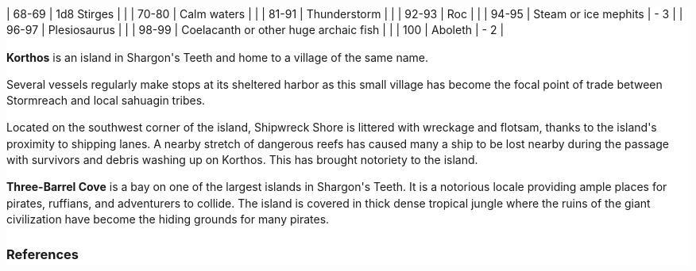 | 68-69 | 1d8 Stirges                                                                     |          |
| 70-80 | Calm waters                                                                     |          |
| 81-91 | Thunderstorm                                                                    |          |
| 92-93 | Roc                                                                             |          |
| 94-95 | Steam or ice mephits                                                            | - 3      |
| 96-97 | Plesiosaurus                                                                    |          |
| 98-99 | Coelacanth or other huge archaic fish                                           |          |
| 100   | Aboleth                                                                         | - 2      |

**Korthos** is an island in Shargon's Teeth and home to a village of the same name.

Several vessels regularly make stops at its sheltered harbor as this small village has become the focal point of trade between Stormreach and local sahuagin tribes.

Located on the southwest corner of the island, Shipwreck Shore is littered with wreckage and flotsam, thanks to the island's proximity to shipping lanes. A nearby stretch of dangerous reefs has caused many a ship to be lost nearby during the passage with survivors and debris washing up on Korthos. This has brought notoriety to the island.

**Three-Barrel Cove** is a bay on one of the largest islands in Shargon's Teeth. It is a notorious locale providing ample places for pirates, ruffians, and adventurers to collide. The island is covered in thick dense tropical jungle where the ruins of the giant civilization have become the hiding grounds for many pirates.

### References
